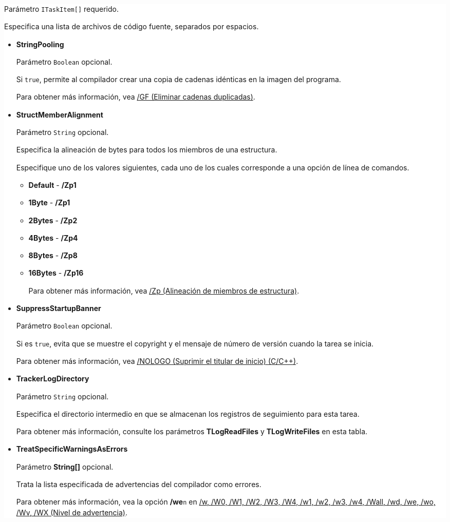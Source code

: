    Parámetro `ITaskItem[]` requerido.

   Especifica una lista de archivos de código fuente, separados por espacios.

- **StringPooling**

   Parámetro `Boolean` opcional.

   Si `true`, permite al compilador crear una copia de cadenas idénticas en la imagen del programa.

   Para obtener más información, vea [/GF (Eliminar cadenas duplicadas)](/cpp/build/reference/gf-eliminate-duplicate-strings).

- **StructMemberAlignment**

   Parámetro `String` opcional.

   Especifica la alineación de bytes para todos los miembros de una estructura.

   Especifique uno de los valores siguientes, cada uno de los cuales corresponde a una opción de línea de comandos.

  - **Default** -  **/Zp1**

  - **1Byte** -  **/Zp1**

  - **2Bytes** -  **/Zp2**

  - **4Bytes** -  **/Zp4**

  - **8Bytes** -  **/Zp8**

  - **16Bytes** -  **/Zp16**

    Para obtener más información, vea [/Zp (Alineación de miembros de estructura)](/cpp/build/reference/zp-struct-member-alignment).

- **SuppressStartupBanner**

   Parámetro `Boolean` opcional.

   Si es `true`, evita que se muestre el copyright y el mensaje de número de versión cuando la tarea se inicia.

   Para obtener más información, vea [/NOLOGO (Suprimir el titular de inicio) (C/C++)](/cpp/build/reference/nologo-suppress-startup-banner-c-cpp).

- **TrackerLogDirectory**

   Parámetro `String` opcional.

   Especifica el directorio intermedio en que se almacenan los registros de seguimiento para esta tarea.

   Para obtener más información, consulte los parámetros **TLogReadFiles** y **TLogWriteFiles** en esta tabla.

- **TreatSpecificWarningsAsErrors**

   Parámetro **String[]** opcional.

   Trata la lista especificada de advertencias del compilador como errores.

   Para obtener más información, vea la opción **/we**`n` en [/w, /W0, /W1, /W2, /W3, /W4, /w1, /w2, /w3, /w4, /Wall, /wd, /we, /wo, /Wv, /WX (Nivel de advertencia)](/cpp/build/reference/compiler-option-warning-level).
